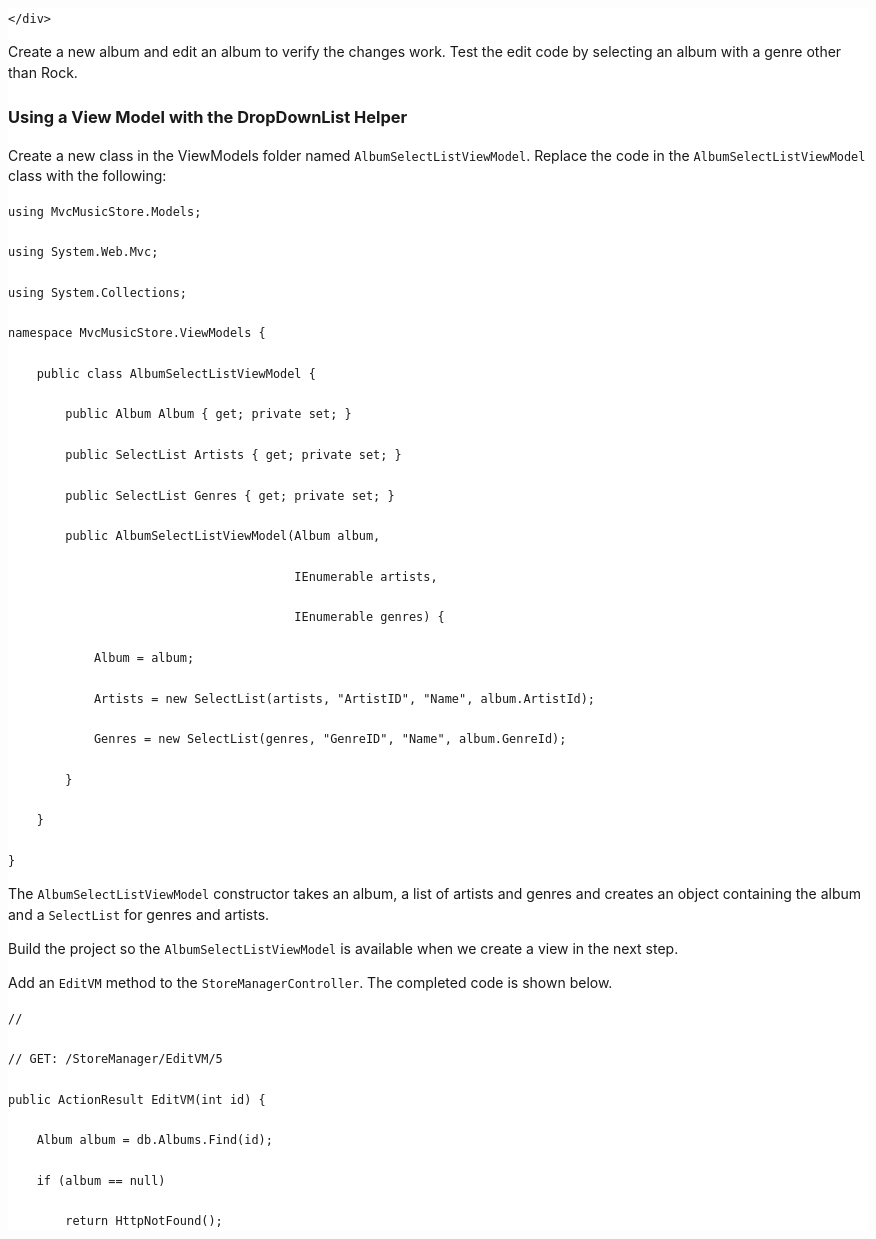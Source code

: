     </div>

Create a new album and edit an album to verify the changes work. Test the edit code by selecting an album with a genre other than Rock.

### Using a View Model with the DropDownList Helper

Create a new class in the ViewModels folder named `AlbumSelectListViewModel`. Replace the code in the `AlbumSelectListViewModel` class with the following:

    using MvcMusicStore.Models;
    
    using System.Web.Mvc;
    
    using System.Collections;
    
    namespace MvcMusicStore.ViewModels {
    
        public class AlbumSelectListViewModel {
    
            public Album Album { get; private set; }
    
            public SelectList Artists { get; private set; }
    
            public SelectList Genres { get; private set; }
    
            public AlbumSelectListViewModel(Album album, 
    
                                            IEnumerable artists, 
    
                                            IEnumerable genres) {
    
                Album = album;
    
                Artists = new SelectList(artists, "ArtistID", "Name", album.ArtistId);
    
                Genres = new SelectList(genres, "GenreID", "Name", album.GenreId);
    
            }
    
        }
    
    }

The `AlbumSelectListViewModel` constructor takes an album, a list of artists and genres and creates an object containing the album and a `SelectList` for genres and artists.

Build the project so the `AlbumSelectListViewModel` is available when we create a view in the next step.

Add an `EditVM` method to the `StoreManagerController`. The completed code is shown below.

    //
    
    // GET: /StoreManager/EditVM/5
    
    public ActionResult EditVM(int id) {
    
        Album album = db.Albums.Find(id);
    
        if (album == null)
    
            return HttpNotFound();
    